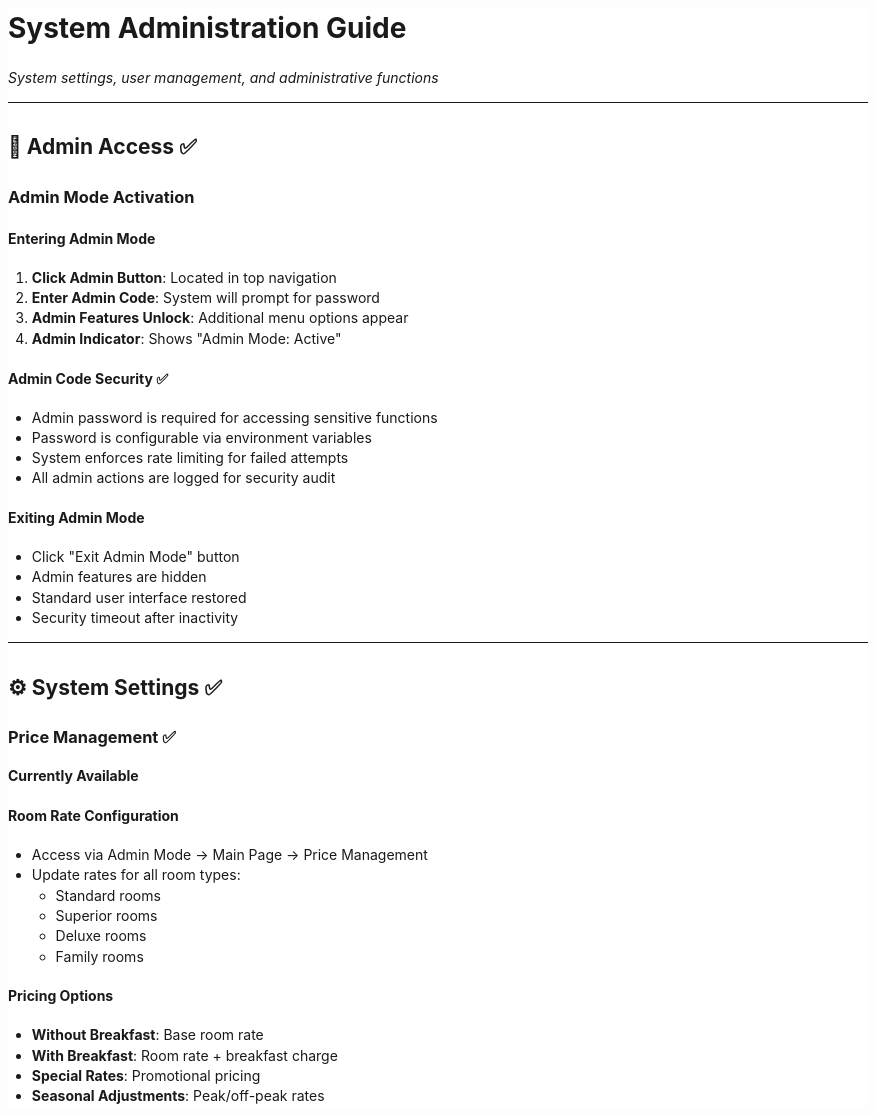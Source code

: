 # System Administration Guide

*System settings, user management, and administrative functions*

---

## 🔐 Admin Access ✅

### **Admin Mode Activation**

#### **Entering Admin Mode**
1. **Click Admin Button**: Located in top navigation
2. **Enter Admin Code**: System will prompt for password
3. **Admin Features Unlock**: Additional menu options appear
4. **Admin Indicator**: Shows "Admin Mode: Active"

#### **Admin Code Security** ✅
- Admin password is required for accessing sensitive functions
- Password is configurable via environment variables
- System enforces rate limiting for failed attempts
- All admin actions are logged for security audit

#### **Exiting Admin Mode**
- Click "Exit Admin Mode" button
- Admin features are hidden
- Standard user interface restored
- Security timeout after inactivity

---

## ⚙️ System Settings ✅

### **Price Management** ✅
**Currently Available**

#### **Room Rate Configuration**
- Access via Admin Mode → Main Page → Price Management
- Update rates for all room types:
  - Standard rooms
  - Superior rooms  
  - Deluxe rooms
  - Family rooms

#### **Pricing Options**
- **Without Breakfast**: Base room rate
- **With Breakfast**: Room rate + breakfast charge
- **Special Rates**: Promotional pricing
- **Seasonal Adjustments**: Peak/off-peak rates
